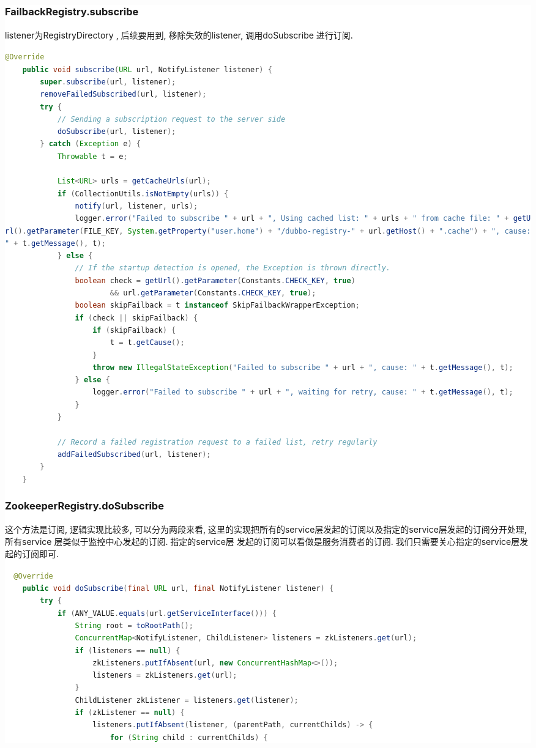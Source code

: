 ###  FailbackRegistry.subscribe

listener为RegistryDirectory , 后续要用到, 移除失效的listener, 调用doSubscribe 进行订阅. 

```java
@Override
    public void subscribe(URL url, NotifyListener listener) {
        super.subscribe(url, listener);
        removeFailedSubscribed(url, listener);
        try {
            // Sending a subscription request to the server side
            doSubscribe(url, listener);
        } catch (Exception e) {
            Throwable t = e;

            List<URL> urls = getCacheUrls(url);
            if (CollectionUtils.isNotEmpty(urls)) {
                notify(url, listener, urls);
                logger.error("Failed to subscribe " + url + ", Using cached list: " + urls + " from cache file: " + getUrl().getParameter(FILE_KEY, System.getProperty("user.home") + "/dubbo-registry-" + url.getHost() + ".cache") + ", cause: " + t.getMessage(), t);
            } else {
                // If the startup detection is opened, the Exception is thrown directly.
                boolean check = getUrl().getParameter(Constants.CHECK_KEY, true)
                        && url.getParameter(Constants.CHECK_KEY, true);
                boolean skipFailback = t instanceof SkipFailbackWrapperException;
                if (check || skipFailback) {
                    if (skipFailback) {
                        t = t.getCause();
                    }
                    throw new IllegalStateException("Failed to subscribe " + url + ", cause: " + t.getMessage(), t);
                } else {
                    logger.error("Failed to subscribe " + url + ", waiting for retry, cause: " + t.getMessage(), t);
                }
            }

            // Record a failed registration request to a failed list, retry regularly
            addFailedSubscribed(url, listener);
        }
    }
```



###  ZookeeperRegistry.doSubscribe

这个方法是订阅, 逻辑实现比较多, 可以分为两段来看, 这里的实现把所有的service层发起的订阅以及指定的service层发起的订阅分开处理, 所有service 层类似于监控中心发起的订阅. 指定的service层 发起的订阅可以看做是服务消费者的订阅. 我们只需要关心指定的service层发起的订阅即可. 

```java
  @Override
    public void doSubscribe(final URL url, final NotifyListener listener) {
        try {
            if (ANY_VALUE.equals(url.getServiceInterface())) {
                String root = toRootPath();
                ConcurrentMap<NotifyListener, ChildListener> listeners = zkListeners.get(url);
                if (listeners == null) {
                    zkListeners.putIfAbsent(url, new ConcurrentHashMap<>());
                    listeners = zkListeners.get(url);
                }
                ChildListener zkListener = listeners.get(listener);
                if (zkListener == null) {
                    listeners.putIfAbsent(listener, (parentPath, currentChilds) -> {
                        for (String child : currentChilds) {
```